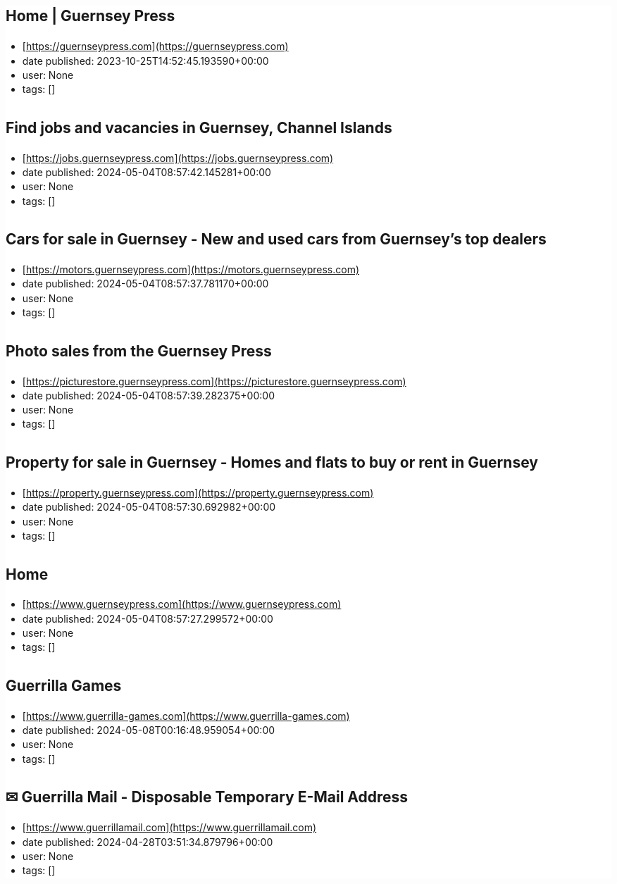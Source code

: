 ## Home | Guernsey Press
 - [https://guernseypress.com](https://guernseypress.com)
 - date published: 2023-10-25T14:52:45.193590+00:00
 - user: None
 - tags: []

## Find jobs and vacancies in Guernsey, Channel Islands
 - [https://jobs.guernseypress.com](https://jobs.guernseypress.com)
 - date published: 2024-05-04T08:57:42.145281+00:00
 - user: None
 - tags: []

## Cars for sale in Guernsey - New and used cars from Guernsey’s top dealers
 - [https://motors.guernseypress.com](https://motors.guernseypress.com)
 - date published: 2024-05-04T08:57:37.781170+00:00
 - user: None
 - tags: []

## Photo sales from the Guernsey Press
 - [https://picturestore.guernseypress.com](https://picturestore.guernseypress.com)
 - date published: 2024-05-04T08:57:39.282375+00:00
 - user: None
 - tags: []

## Property for sale in Guernsey - Homes and flats to buy or rent in Guernsey
 - [https://property.guernseypress.com](https://property.guernseypress.com)
 - date published: 2024-05-04T08:57:30.692982+00:00
 - user: None
 - tags: []

## Home
 - [https://www.guernseypress.com](https://www.guernseypress.com)
 - date published: 2024-05-04T08:57:27.299572+00:00
 - user: None
 - tags: []

## Guerrilla Games
 - [https://www.guerrilla-games.com](https://www.guerrilla-games.com)
 - date published: 2024-05-08T00:16:48.959054+00:00
 - user: None
 - tags: []

## ✉ Guerrilla Mail - Disposable Temporary E-Mail Address
 - [https://www.guerrillamail.com](https://www.guerrillamail.com)
 - date published: 2024-04-28T03:51:34.879796+00:00
 - user: None
 - tags: []

